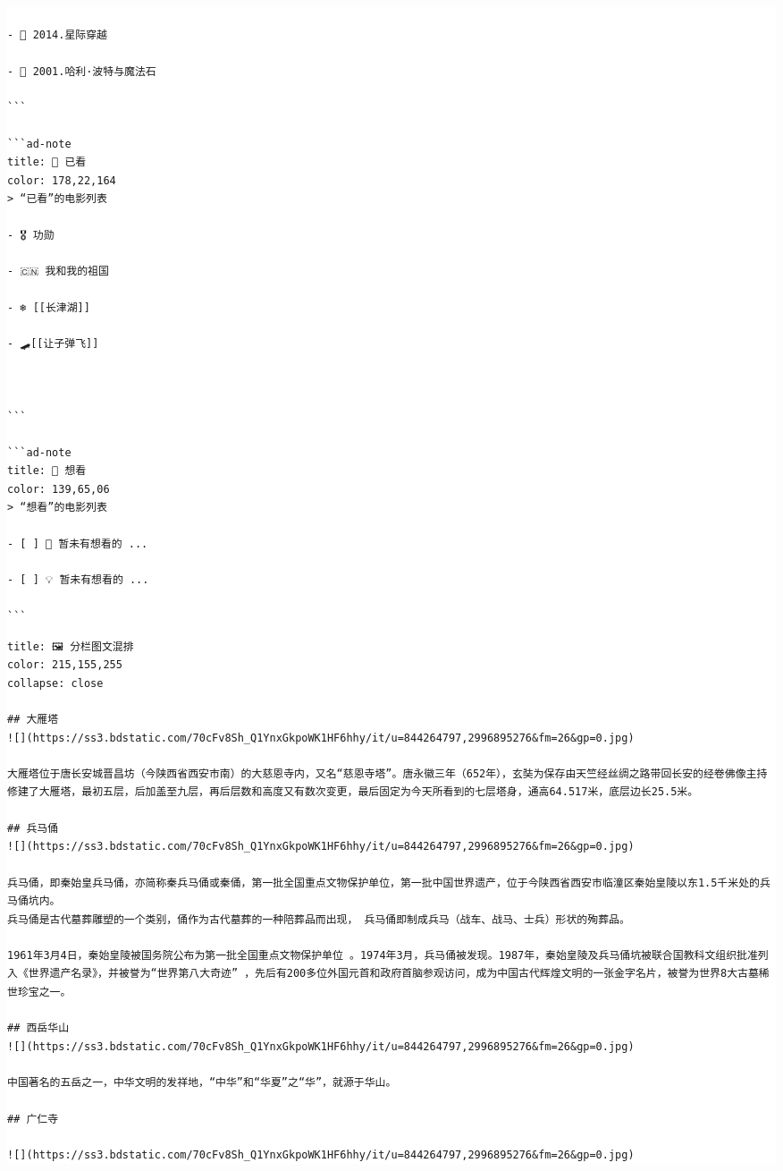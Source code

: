 ````ad-col4

- 🌌 2014.星际穿越

- 💠 2001.哈利·波特与魔法石

```

```ad-note
title: 🥰 已看
color: 178,22,164
> “已看”的电影列表

- 🎖 功勋

- 🇨🇳 我和我的祖国

- ❄ [[长津湖]]

- 🛹[[让子弹飞]]



```

```ad-note
title: 🤩 想看
color: 139,65,06
> “想看”的电影列表

- [ ] 🚩 暂未有想看的 ...

- [ ] 💡 暂未有想看的 ...

```
````

```ad-col2
title: 🖼 分栏图文混排
color: 215,155,255
collapse: close

## 大雁塔
![](https://ss3.bdstatic.com/70cFv8Sh_Q1YnxGkpoWK1HF6hhy/it/u=844264797,2996895276&fm=26&gp=0.jpg)

大雁塔位于唐长安城晋昌坊（今陕西省西安市南）的大慈恩寺内，又名“慈恩寺塔”。唐永徽三年（652年），玄奘为保存由天竺经丝绸之路带回长安的经卷佛像主持修建了大雁塔，最初五层，后加盖至九层，再后层数和高度又有数次变更，最后固定为今天所看到的七层塔身，通高64.517米，底层边长25.5米。

## 兵马俑
![](https://ss3.bdstatic.com/70cFv8Sh_Q1YnxGkpoWK1HF6hhy/it/u=844264797,2996895276&fm=26&gp=0.jpg)

兵马俑，即秦始皇兵马俑，亦简称秦兵马俑或秦俑，第一批全国重点文物保护单位，第一批中国世界遗产，位于今陕西省西安市临潼区秦始皇陵以东1.5千米处的兵马俑坑内。
兵马俑是古代墓葬雕塑的一个类别，俑作为古代墓葬的一种陪葬品而出现， 兵马俑即制成兵马（战车、战马、士兵）形状的殉葬品。

1961年3月4日，秦始皇陵被国务院公布为第一批全国重点文物保护单位 。1974年3月，兵马俑被发现。1987年，秦始皇陵及兵马俑坑被联合国教科文组织批准列入《世界遗产名录》，并被誉为“世界第八大奇迹” ，先后有200多位外国元首和政府首脑参观访问，成为中国古代辉煌文明的一张金字名片，被誉为世界8大古墓稀世珍宝之一。

## 西岳华山
![](https://ss3.bdstatic.com/70cFv8Sh_Q1YnxGkpoWK1HF6hhy/it/u=844264797,2996895276&fm=26&gp=0.jpg)

中国著名的五岳之一，中华文明的发祥地，“中华”和“华夏”之“华”，就源于华山。

## 广仁寺

![](https://ss3.bdstatic.com/70cFv8Sh_Q1YnxGkpoWK1HF6hhy/it/u=844264797,2996895276&fm=26&gp=0.jpg)

```
